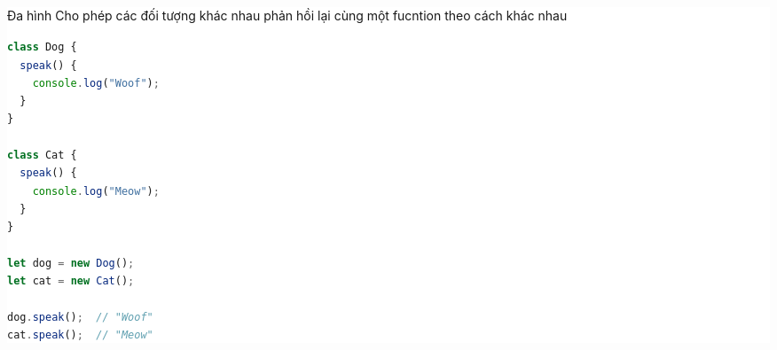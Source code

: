 
Đa hình
Cho phép các đối tượng khác nhau phản hồi lại cùng một fucntion theo cách khác nhau
```js
class Dog {
  speak() {
    console.log("Woof");
  }
}

class Cat {
  speak() {
    console.log("Meow");
  }
}

let dog = new Dog();
let cat = new Cat();

dog.speak();  // "Woof"
cat.speak();  // "Meow"
```

